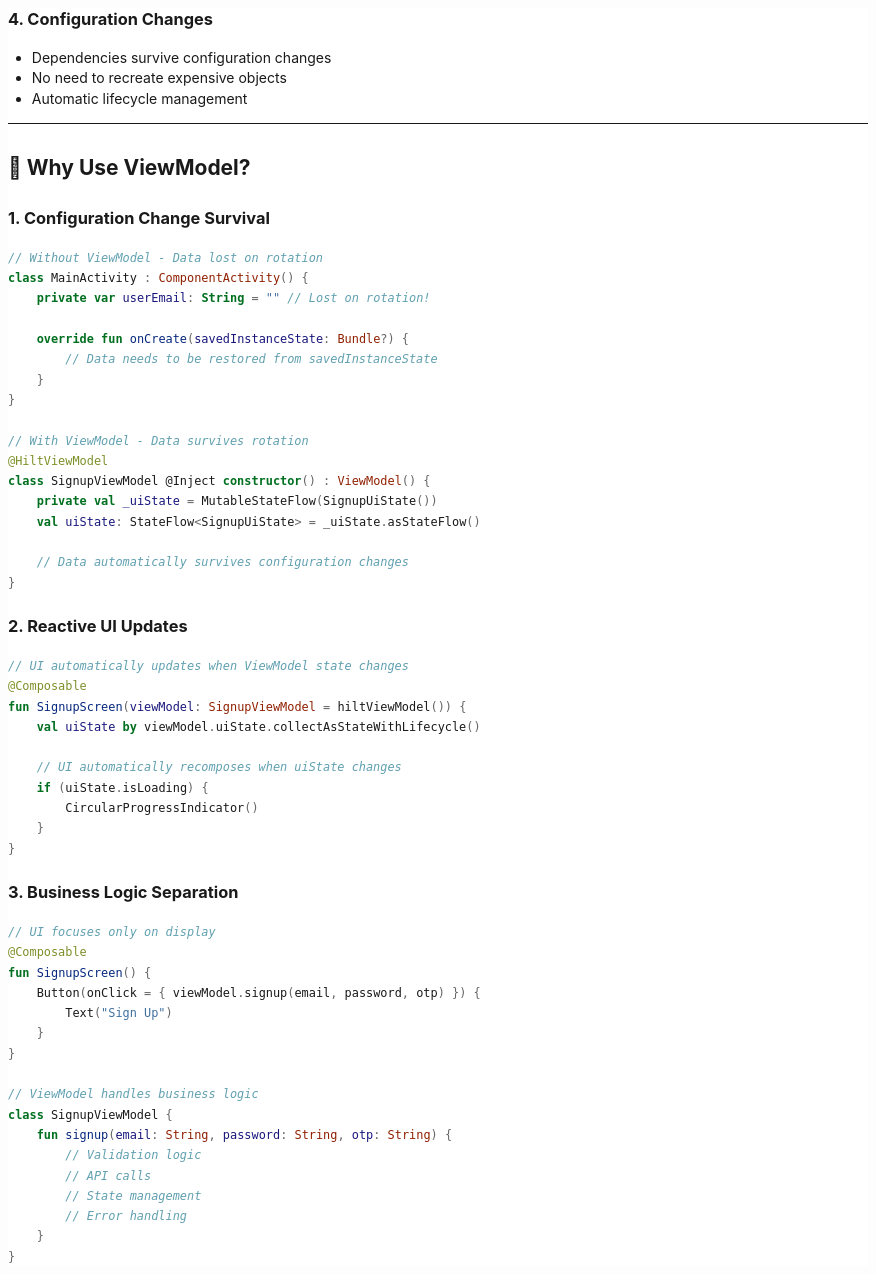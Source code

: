 ### 4. **Configuration Changes**
- Dependencies survive configuration changes
- No need to recreate expensive objects
- Automatic lifecycle management

---

## 🎯 Why Use ViewModel?

### 1. **Configuration Change Survival**
```kotlin
// Without ViewModel - Data lost on rotation
class MainActivity : ComponentActivity() {
    private var userEmail: String = "" // Lost on rotation!
    
    override fun onCreate(savedInstanceState: Bundle?) {
        // Data needs to be restored from savedInstanceState
    }
}

// With ViewModel - Data survives rotation
@HiltViewModel
class SignupViewModel @Inject constructor() : ViewModel() {
    private val _uiState = MutableStateFlow(SignupUiState())
    val uiState: StateFlow<SignupUiState> = _uiState.asStateFlow()
    
    // Data automatically survives configuration changes
}
```

### 2. **Reactive UI Updates**
```kotlin
// UI automatically updates when ViewModel state changes
@Composable
fun SignupScreen(viewModel: SignupViewModel = hiltViewModel()) {
    val uiState by viewModel.uiState.collectAsStateWithLifecycle()
    
    // UI automatically recomposes when uiState changes
    if (uiState.isLoading) {
        CircularProgressIndicator()
    }
}
```

### 3. **Business Logic Separation**
```kotlin
// UI focuses only on display
@Composable
fun SignupScreen() {
    Button(onClick = { viewModel.signup(email, password, otp) }) {
        Text("Sign Up")
    }
}

// ViewModel handles business logic
class SignupViewModel {
    fun signup(email: String, password: String, otp: String) {
        // Validation logic
        // API calls
        // State management
        // Error handling
    }
}
```